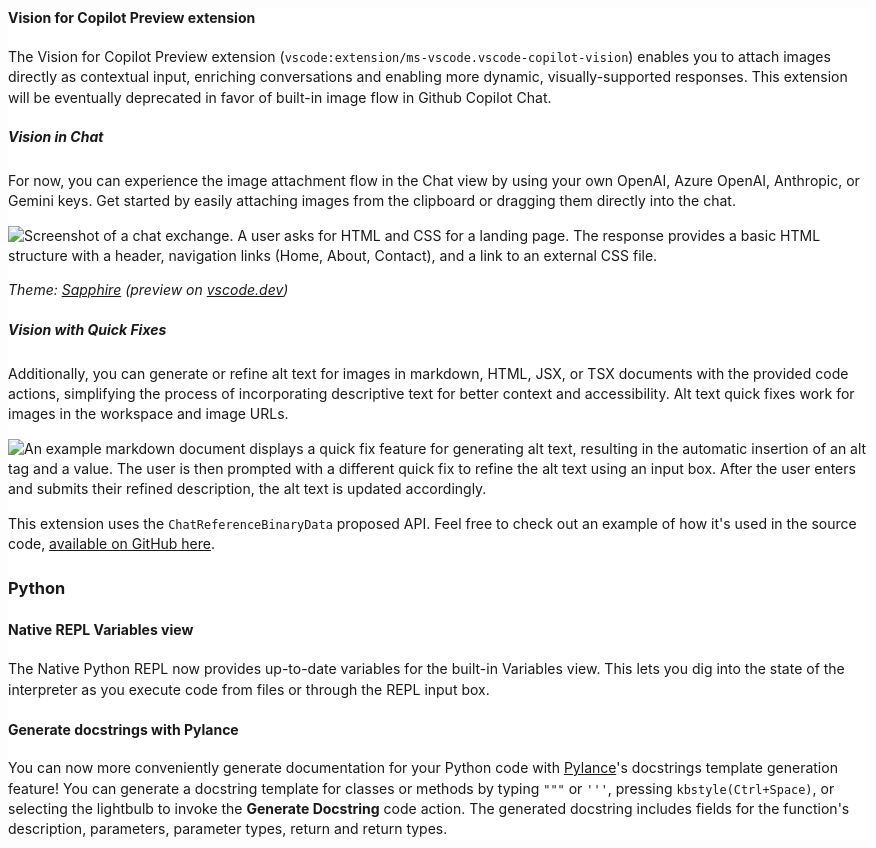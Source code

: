 <video src="images/1_95/vscode-commander-demo.mp4" title="Showing off VS Code Commander capabilities in the copilot chat view" autoplay loop controls muted></video>

#### Vision for Copilot Preview extension

The Vision for Copilot Preview extension (`vscode:extension/ms-vscode.vscode-copilot-vision`) enables you to attach images directly as contextual input, enriching conversations and enabling more dynamic, visually-supported responses. This extension will be eventually deprecated in favor of built-in image flow in Github Copilot Chat.

##### Vision in Chat

For now, you can experience the image attachment flow in the Chat view by using your own OpenAI, Azure OpenAI, Anthropic, or Gemini keys. Get started by easily attaching images from the clipboard or dragging them directly into the chat.

![Screenshot of a chat exchange. A user asks for HTML and CSS for a landing page. The response provides a basic HTML structure with a header, navigation links (Home, About, Contact), and a link to an external CSS file.](https://raw.githubusercontent.com/microsoft/vscode-copilot-vision/refs/heads/main/assets/demo.gif)

_Theme: [Sapphire](https://marketplace.visualstudio.com/items?itemName=Tyriar.theme-sapphire) (preview on [vscode.dev](https://vscode.dev/editor/theme/Tyriar.theme-sapphire))_

##### Vision with Quick Fixes

Additionally, you can generate or refine alt text for images in markdown, HTML, JSX, or TSX documents with the provided code actions, simplifying the process of incorporating descriptive text for better context and accessibility. Alt text quick fixes work for images in the workspace and image URLs.

![An example markdown document displays a quick fix feature for generating alt text, resulting in the automatic insertion of an alt tag and a value. The user is then prompted with a different quick fix to refine the alt text using an input box. After the user enters and submits their refined description, the alt text is updated accordingly.](https://raw.githubusercontent.com/microsoft/vscode-copilot-vision/refs/heads/main/assets/demo-alt-text.gif)

This extension uses the `ChatReferenceBinaryData` proposed API. Feel free to check out an example of how it's used in the source code, [available on GitHub here](https://github.com/microsoft/vscode-copilot-vision).

### Python

#### Native REPL Variables view

The Native Python REPL now provides up-to-date variables for the built-in Variables view. This lets you dig into the state of the interpreter as you execute code from files or through the REPL input box.

<video src="images/1_95/python-variable-view.mp4" title="Opening the variable view within the debug panel after executing code in the native REPL" autoplay loop controls muted></video>

#### Generate docstrings with Pylance

You can now more conveniently generate documentation for your Python code with [Pylance](https://marketplace.visualstudio.com/items?itemName=ms-python.vscode-pylance)'s docstrings template generation feature! You can generate a docstring template for classes or methods by typing `"""` or `'''`, pressing `kbstyle(Ctrl+Space)`, or selecting the lightbulb to invoke the **Generate Docstring** code action. The generated docstring includes fields for the function's description, parameters, parameter types, return and return types.

<video src="images/1_95/pylance-generate-docstring.mp4" title="Generating docstring templates for a function with Pylance by invoking Ctrl+Space inside a pair of triple quotes." autoplay loop controls muted></video>
